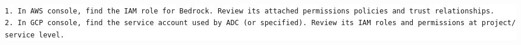     1. In AWS console, find the IAM role for Bedrock. Review its attached permissions policies and trust relationships.  
    2. In GCP console, find the service account used by ADC (or specified). Review its IAM roles and permissions at project/service level.
